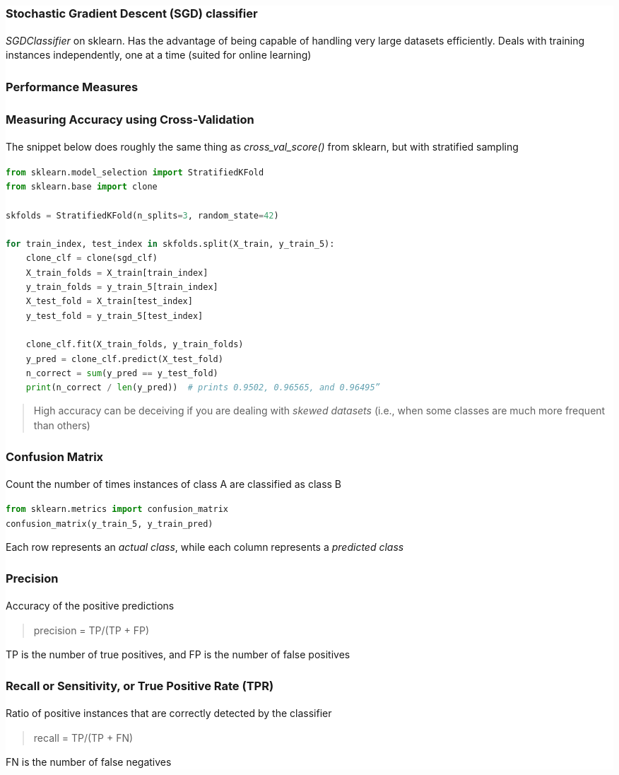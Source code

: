 ### Stochastic Gradient Descent (SGD) classifier
*SGDClassifier* on sklearn. Has the advantage of being capable of handling very large datasets efficiently. Deals with training instances independently, one at a time (suited for online learning)

### Performance Measures
### Measuring Accuracy using Cross-Validation
The snippet below does roughly the same thing as *cross_val_score()* from sklearn, but with stratified sampling
```python
from sklearn.model_selection import StratifiedKFold
from sklearn.base import clone

skfolds = StratifiedKFold(n_splits=3, random_state=42)

for train_index, test_index in skfolds.split(X_train, y_train_5):
    clone_clf = clone(sgd_clf)
    X_train_folds = X_train[train_index]
    y_train_folds = y_train_5[train_index]
    X_test_fold = X_train[test_index]
    y_test_fold = y_train_5[test_index]

    clone_clf.fit(X_train_folds, y_train_folds)
    y_pred = clone_clf.predict(X_test_fold)
    n_correct = sum(y_pred == y_test_fold)
    print(n_correct / len(y_pred))  # prints 0.9502, 0.96565, and 0.96495”
```
> High accuracy can be deceiving if you are dealing with *skewed datasets* (i.e., when some classes are much more frequent than others)

### Confusion Matrix
Count the number of times instances of class A are classified as class B

```python
from sklearn.metrics import confusion_matrix
confusion_matrix(y_train_5, y_train_pred)
```

Each row represents an *actual class*, while each column represents a *predicted class*

### Precision
Accuracy of the positive predictions

> precision = TP/(TP + FP)

TP is the number of true positives, and FP is the number of false positives

### Recall or Sensitivity, or True Positive Rate (TPR)
Ratio of positive instances that are correctly detected by the classifier

> recall = TP/(TP + FN)

FN is the number of false negatives
